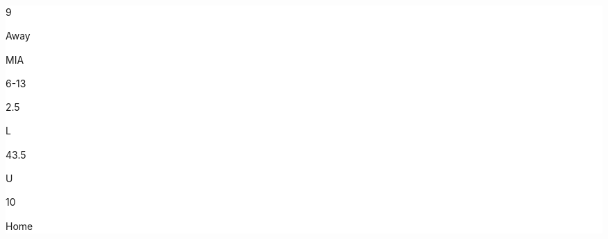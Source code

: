 <tr>

<td style="text-align:center;">

9

</td>

<td style="text-align:center;">

Away

</td>

<td style="text-align:center;">

MIA

</td>

<td style="text-align:center;">

6-13

</td>

<td style="text-align:center;">

2.5

</td>

<td style="text-align:center;">

L

</td>

<td style="text-align:center;">

43.5

</td>

<td style="text-align:center;">

U

</td>

</tr>

<tr>

<td style="text-align:center;">

10

</td>

<td style="text-align:center;">

Home

</td>
